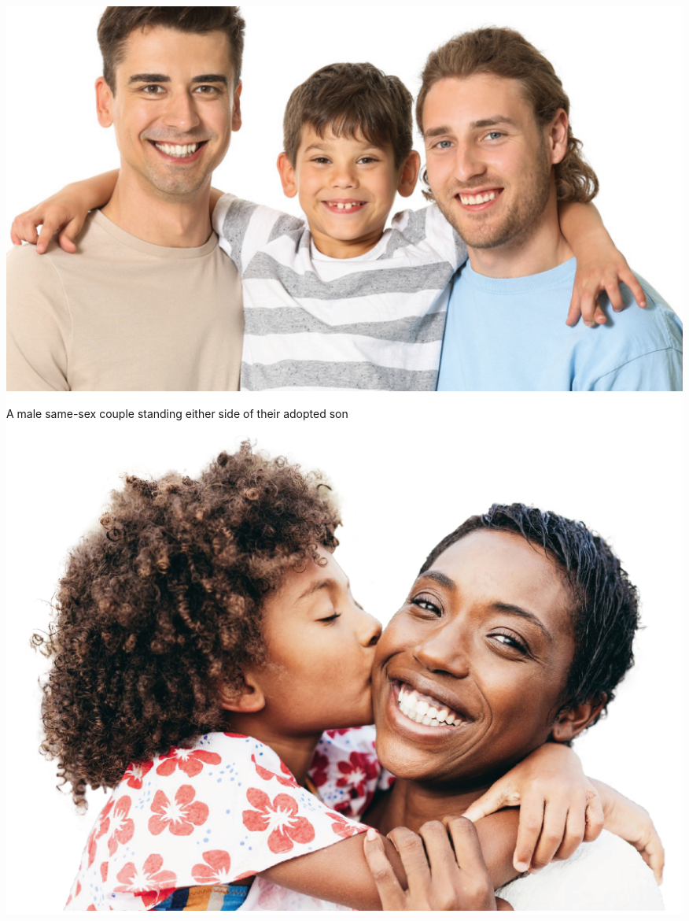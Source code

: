 ![A male same-sex couple standing either side of their adopted son](src/guideImg/same-sex-couple.png)

A male same-sex couple standing either side of their adopted son

![Young Black girl kissing adoptive Black mother on cheek](src/guideImg/black-parent.png)

